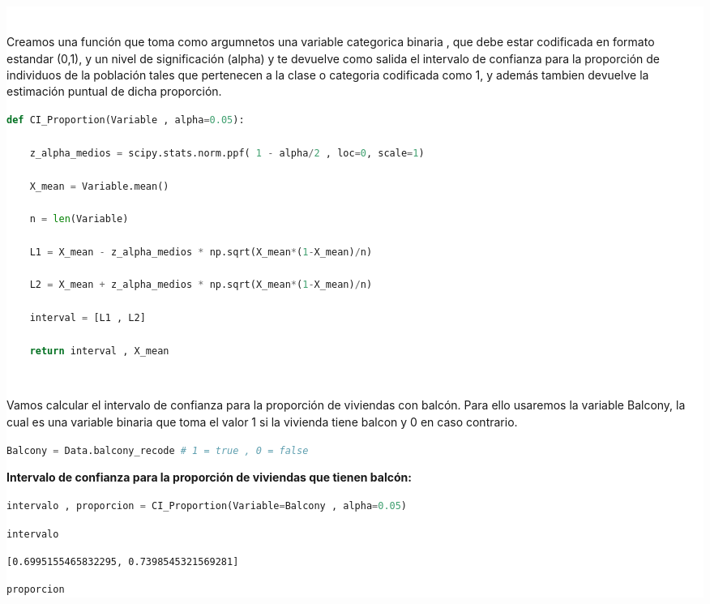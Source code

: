 



<br>

Creamos una función que toma como argumnetos una variable categorica binaria , que debe estar codificada en formato estandar (0,1), y un nivel de significación (alpha) y te devuelve como salida el intervalo de confianza para la proporción de individuos de la población tales que pertenecen a la clase o categoria codificada como 1, y además tambien devuelve la estimación puntual de dicha proporción.

```python
def CI_Proportion(Variable , alpha=0.05):

    z_alpha_medios = scipy.stats.norm.ppf( 1 - alpha/2 , loc=0, scale=1)

    X_mean = Variable.mean()

    n = len(Variable)

    L1 = X_mean - z_alpha_medios * np.sqrt(X_mean*(1-X_mean)/n)

    L2 = X_mean + z_alpha_medios * np.sqrt(X_mean*(1-X_mean)/n)

    interval = [L1 , L2]

    return interval , X_mean
```

<br>


Vamos calcular el intervalo de confianza para la proporción de viviendas con balcón. Para ello usaremos la variable Balcony, la cual es una variable binaria que toma el valor 1 si la vivienda tiene balcon y 0 en caso contrario.


```python
Balcony = Data.balcony_recode # 1 = true , 0 = false
```


**Intervalo de confianza para la proporción de viviendas que tienen balcón:**


```python
intervalo , proporcion = CI_Proportion(Variable=Balcony , alpha=0.05)
```


```python
intervalo
```




    [0.6995155465832295, 0.7398545321569281]




```python
proporcion
```
